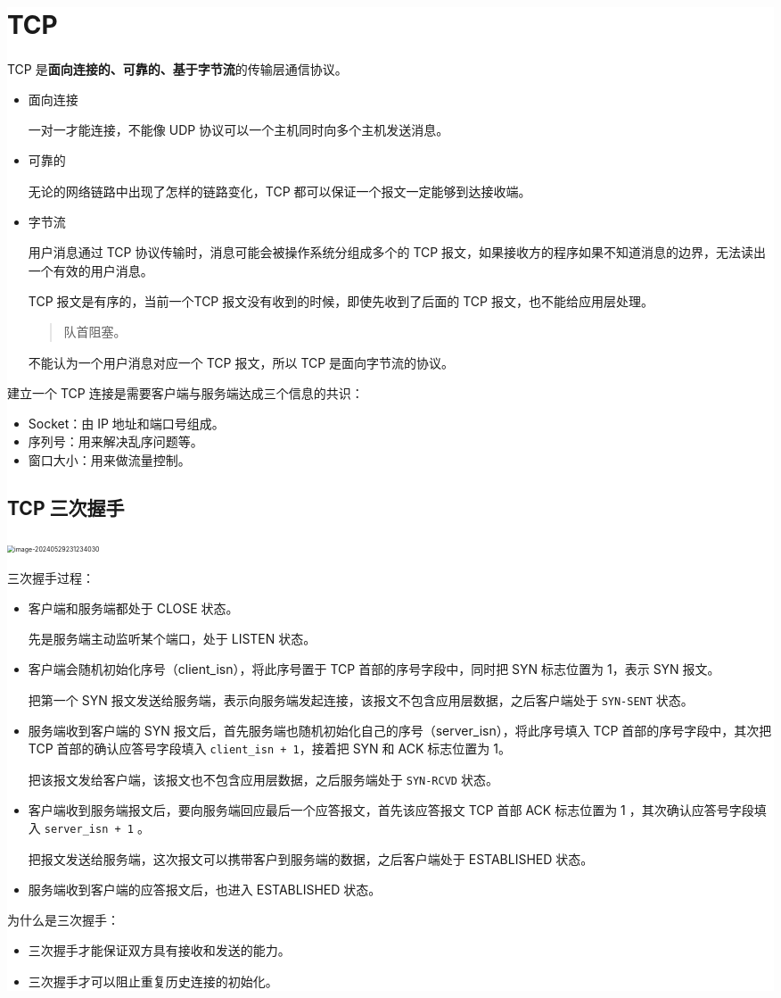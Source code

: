 # TCP

TCP 是**面向连接的、可靠的、基于字节流**的传输层通信协议。

- 面向连接

  一对一才能连接，不能像 UDP 协议可以一个主机同时向多个主机发送消息。

- 可靠的

  无论的网络链路中出现了怎样的链路变化，TCP 都可以保证一个报文一定能够到达接收端。

- 字节流

  用户消息通过 TCP 协议传输时，消息可能会被操作系统分组成多个的 TCP 报文，如果接收方的程序如果不知道消息的边界，无法读出一个有效的用户消息。
  
  TCP 报文是有序的，当前一个TCP 报文没有收到的时候，即使先收到了后面的 TCP 报文，也不能给应用层处理。
  
  > 队首阻塞。
  
  不能认为一个用户消息对应一个 TCP 报文，所以 TCP 是面向字节流的协议。

建立一个 TCP 连接是需要客户端与服务端达成三个信息的共识：

- Socket：由 IP 地址和端口号组成。
- 序列号：用来解决乱序问题等。
- 窗口大小：用来做流量控制。



## TCP 三次握手

<img src="https://gitee.com/fushengshi/image/raw/master/image-20240529231234030.png" alt="image-20240529231234030" style="zoom: 50%;" />

三次握手过程：

- 客户端和服务端都处于 CLOSE 状态。

  先是服务端主动监听某个端口，处于 LISTEN 状态。

- 客户端会随机初始化序号（client_isn），将此序号置于 TCP 首部的序号字段中，同时把 SYN 标志位置为 1，表示 SYN 报文。

  把第一个 SYN 报文发送给服务端，表示向服务端发起连接，该报文不包含应用层数据，之后客户端处于 `SYN-SENT` 状态。

- 服务端收到客户端的 SYN 报文后，首先服务端也随机初始化自己的序号（server_isn），将此序号填入 TCP 首部的序号字段中，其次把 TCP 首部的确认应答号字段填入 `client_isn + 1`，接着把 SYN 和 ACK 标志位置为 1。

  把该报文发给客户端，该报文也不包含应用层数据，之后服务端处于 `SYN-RCVD` 状态。

- 客户端收到服务端报文后，要向服务端回应最后一个应答报文，首先该应答报文 TCP 首部 ACK 标志位置为 1 ，其次确认应答号字段填入 `server_isn + 1` 。

  把报文发送给服务端，这次报文可以携带客户到服务端的数据，之后客户端处于 ESTABLISHED 状态。

- 服务端收到客户端的应答报文后，也进入 ESTABLISHED 状态。

为什么是三次握手：

- 三次握手才能保证双方具有接收和发送的能力。

- 三次握手才可以阻止重复历史连接的初始化。
